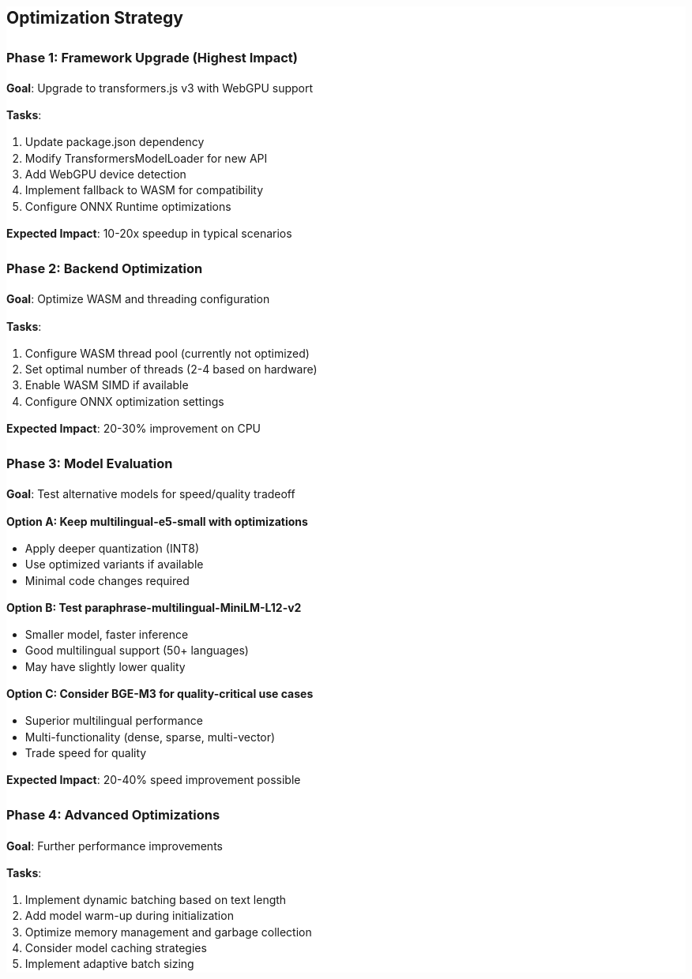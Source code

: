 ## Optimization Strategy

### Phase 1: Framework Upgrade (Highest Impact)
**Goal**: Upgrade to transformers.js v3 with WebGPU support

**Tasks**:
1. Update package.json dependency
2. Modify TransformersModelLoader for new API
3. Add WebGPU device detection
4. Implement fallback to WASM for compatibility
5. Configure ONNX Runtime optimizations

**Expected Impact**: 10-20x speedup in typical scenarios

### Phase 2: Backend Optimization
**Goal**: Optimize WASM and threading configuration

**Tasks**:
1. Configure WASM thread pool (currently not optimized)
2. Set optimal number of threads (2-4 based on hardware)
3. Enable WASM SIMD if available
4. Configure ONNX optimization settings

**Expected Impact**: 20-30% improvement on CPU

### Phase 3: Model Evaluation
**Goal**: Test alternative models for speed/quality tradeoff

**Option A: Keep multilingual-e5-small with optimizations**
- Apply deeper quantization (INT8)
- Use optimized variants if available
- Minimal code changes required

**Option B: Test paraphrase-multilingual-MiniLM-L12-v2**
- Smaller model, faster inference
- Good multilingual support (50+ languages)
- May have slightly lower quality

**Option C: Consider BGE-M3 for quality-critical use cases**
- Superior multilingual performance
- Multi-functionality (dense, sparse, multi-vector)
- Trade speed for quality

**Expected Impact**: 20-40% speed improvement possible

### Phase 4: Advanced Optimizations
**Goal**: Further performance improvements

**Tasks**:
1. Implement dynamic batching based on text length
2. Add model warm-up during initialization
3. Optimize memory management and garbage collection
4. Consider model caching strategies
5. Implement adaptive batch sizing
